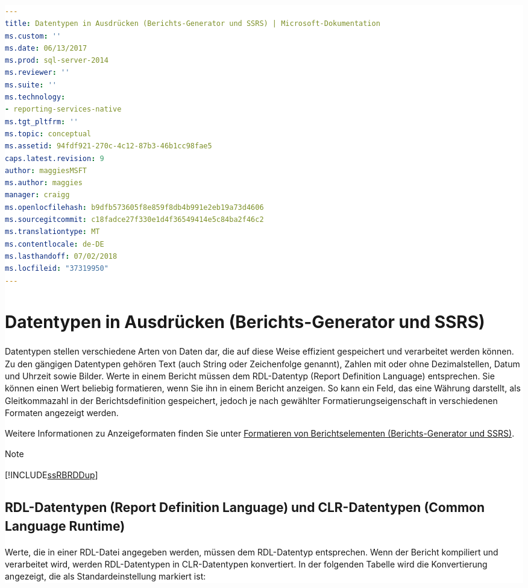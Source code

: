 ```yaml
---
title: Datentypen in Ausdrücken (Berichts-Generator und SSRS) | Microsoft-Dokumentation
ms.custom: ''
ms.date: 06/13/2017
ms.prod: sql-server-2014
ms.reviewer: ''
ms.suite: ''
ms.technology:
- reporting-services-native
ms.tgt_pltfrm: ''
ms.topic: conceptual
ms.assetid: 94fdf921-270c-4c12-87b3-46b1cc98fae5
caps.latest.revision: 9
author: maggiesMSFT
ms.author: maggies
manager: craigg
ms.openlocfilehash: b9dfb573605f8e859f8db4b991e2eb19a73d4606
ms.sourcegitcommit: c18fadce27f330e1d4f36549414e5c84ba2f46c2
ms.translationtype: MT
ms.contentlocale: de-DE
ms.lasthandoff: 07/02/2018
ms.locfileid: "37319950"
---
```

# <a name="data-types-in-expressions-report-builder-and-ssrs"></a>Datentypen in Ausdrücken (Berichts-Generator und SSRS)
  Datentypen stellen verschiedene Arten von Daten dar, die auf diese Weise effizient gespeichert und verarbeitet werden können. Zu den gängigen Datentypen gehören Text (auch String oder Zeichenfolge genannt), Zahlen mit oder ohne Dezimalstellen, Datum und Uhrzeit sowie Bilder. Werte in einem Bericht müssen dem RDL-Datentyp (Report Definition Language) entsprechen. Sie können einen Wert beliebig formatieren, wenn Sie ihn in einem Bericht anzeigen. So kann ein Feld, das eine Währung darstellt, als Gleitkommazahl in der Berichtsdefinition gespeichert, jedoch je nach gewählter Formatierungseigenschaft in verschiedenen Formaten angezeigt werden.  
  
 Weitere Informationen zu Anzeigeformaten finden Sie unter [Formatieren von Berichtselementen &#40;Berichts-Generator und SSRS&#41;](formatting-report-items-report-builder-and-ssrs.md).  
  
> [!NOTE]  
>  [!INCLUDE[ssRBRDDup](../../includes/ssrbrddup-md.md)]  
  
## <a name="report-definition-language-rdl-data-types-and-common-language-runtime-clr-data-types"></a>RDL-Datentypen (Report Definition Language) und CLR-Datentypen (Common Language Runtime)  
 Werte, die in einer RDL-Datei angegeben werden, müssen dem RDL-Datentyp entsprechen. Wenn der Bericht kompiliert und verarbeitet wird, werden RDL-Datentypen in CLR-Datentypen konvertiert. In der folgenden Tabelle wird die Konvertierung angezeigt, die als Standardeinstellung markiert ist:  
  